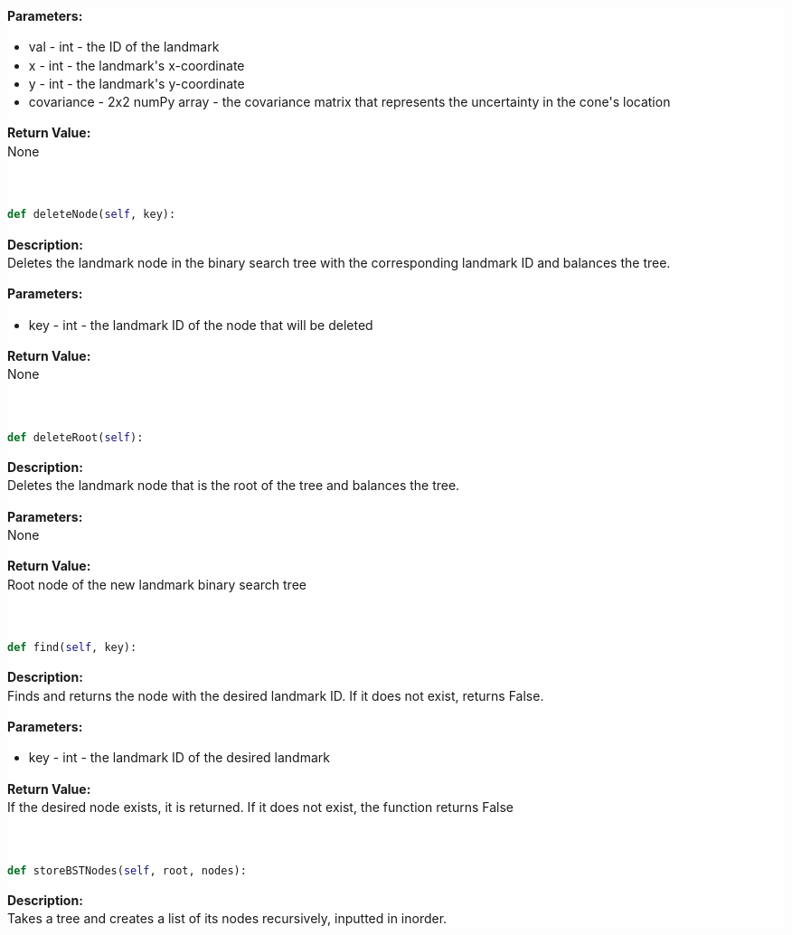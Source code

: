 **Parameters:**
- val - int - the ID of the landmark
- x - int - the landmark's x-coordinate
- y - int - the landmark's y-coordinate
- covariance - 2x2 numPy array - the covariance matrix that represents the uncertainty in the cone's location

**Return Value:** \
None


&nbsp;


```python
def deleteNode(self, key):
```
**Description:** \
Deletes the landmark node in the binary search tree with the corresponding landmark ID and balances the tree.

**Parameters:**
- key - int - the landmark ID of the node that will be deleted

**Return Value:** \
None 


&nbsp;  


```python
def deleteRoot(self):
```
**Description:** \
Deletes the landmark node that is the root of the tree and balances the tree.

**Parameters:** \
None

**Return Value:** \
Root node of the new landmark binary search tree

&nbsp;  


```python
def find(self, key):
```
**Description:** \
Finds and returns the node with the desired landmark ID. If it does not exist, returns False. 

**Parameters:** 
- key - int - the landmark ID of the desired landmark

**Return Value:** \
If the desired node exists, it is returned. If it does not exist, the function returns False

&nbsp;  


```python
def storeBSTNodes(self, root, nodes):
```
**Description:** \
Takes a tree and creates a list of its nodes recursively, inputted in inorder. 
